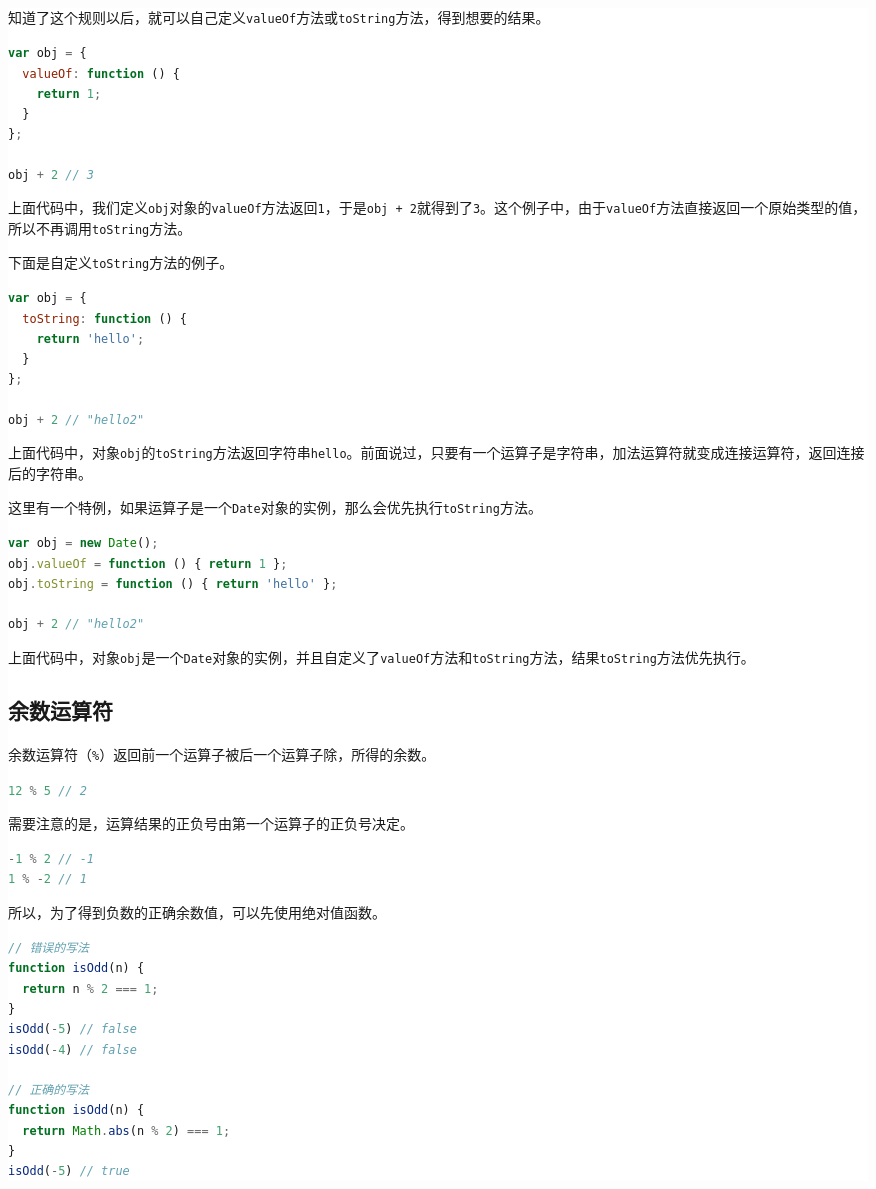 知道了这个规则以后，就可以自己定义`valueOf`方法或`toString`方法，得到想要的结果。

```javascript
var obj = {
  valueOf: function () {
    return 1;
  }
};

obj + 2 // 3
```

上面代码中，我们定义`obj`对象的`valueOf`方法返回`1`，于是`obj + 2`就得到了`3`。这个例子中，由于`valueOf`方法直接返回一个原始类型的值，所以不再调用`toString`方法。

下面是自定义`toString`方法的例子。

```javascript
var obj = {
  toString: function () {
    return 'hello';
  }
};

obj + 2 // "hello2"
```

上面代码中，对象`obj`的`toString`方法返回字符串`hello`。前面说过，只要有一个运算子是字符串，加法运算符就变成连接运算符，返回连接后的字符串。

这里有一个特例，如果运算子是一个`Date`对象的实例，那么会优先执行`toString`方法。

```javascript
var obj = new Date();
obj.valueOf = function () { return 1 };
obj.toString = function () { return 'hello' };

obj + 2 // "hello2"
```

上面代码中，对象`obj`是一个`Date`对象的实例，并且自定义了`valueOf`方法和`toString`方法，结果`toString`方法优先执行。

## 余数运算符

余数运算符（`%`）返回前一个运算子被后一个运算子除，所得的余数。

```javascript
12 % 5 // 2
```

需要注意的是，运算结果的正负号由第一个运算子的正负号决定。

```javascript
-1 % 2 // -1
1 % -2 // 1
```

所以，为了得到负数的正确余数值，可以先使用绝对值函数。

```javascript
// 错误的写法
function isOdd(n) {
  return n % 2 === 1;
}
isOdd(-5) // false
isOdd(-4) // false

// 正确的写法
function isOdd(n) {
  return Math.abs(n % 2) === 1;
}
isOdd(-5) // true
```